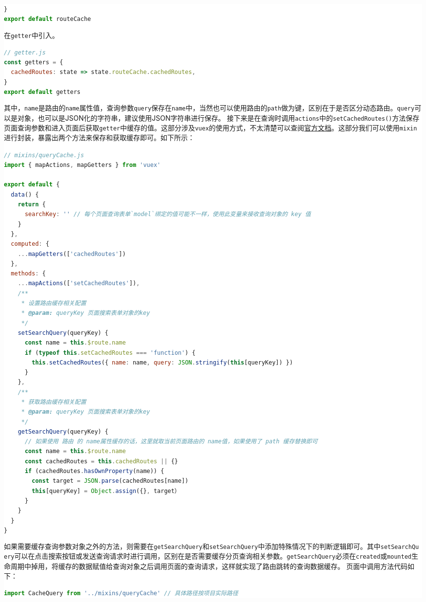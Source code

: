 ```js
}
export default routeCache
```

在`getter`中引入。
```js
// getter.js
const getters = {
  cachedRoutes: state => state.routeCache.cachedRoutes,
}
export default getters
```
其中，`name`是路由的`name`属性值，查询参数`query`保存在`name`中，当然也可以使用路由的`path`做为键，区别在于是否区分动态路由。`query`可以是对象，也可以是JSON化的字符串，建议使用JSON字符串进行保存。
接下来是在查询时调用`actions`中的`setCachedRoutes()`方法保存页面查询参数和进入页面后获取`getter`中缓存的值。这部分涉及`vuex`的使用方式，不太清楚可以查阅[官方文档](https://vuex.vuejs.org/zh/guide/)。这部分我们可以使用`mixin`进行封装，暴露出两个方法来保存和获取缓存即可。如下所示：
```js
// mixins/queryCache.js
import { mapActions, mapGetters } from 'vuex'

export default {
  data() {
    return {
      searchKey: '' // 每个页面查询表单`model`绑定的值可能不一样，使用此变量来接收查询对象的 key 值
    }
  },
  computed: {
    ...mapGetters(['cachedRoutes'])
  },
  methods: {
    ...mapActions(['setCachedRoutes']),
    /**
     * 设置路由缓存相关配置
     * @param: queryKey 页面搜索表单对象的key
     */
    setSearchQuery(queryKey) {
      const name = this.$route.name
      if (typeof this.setCachedRoutes === 'function') {
        this.setCachedRoutes({ name: name, query: JSON.stringify(this[queryKey]) })
      }
    },
    /**
     * 获取路由缓存相关配置
     * @param: queryKey 页面搜索表单对象的key
     */
    getSearchQuery(queryKey) {
      // 如果使用 路由 的 name属性缓存的话，这里就取当前页面路由的 name值，如果使用了 path 缓存替换即可
      const name = this.$route.name
      const cachedRoutes = this.cachedRoutes || {}
      if (cachedRoutes.hasOwnProperty(name)) {
        const target = JSON.parse(cachedRoutes[name])
        this[queryKey] = Object.assign({}, target）
      }
    }
  }
}
```
如果需要缓存查询参数对象之外的方法，则需要在`getSearchQuery`和`setSearchQuery`中添加特殊情况下的判断逻辑即可。其中`setSearchQuery`可以在点击搜索按钮或发送查询请求时进行调用，区别在是否需要缓存分页查询相关参数。`getSearchQuery`必须在`created`或`mounted`生命周期中掉用，将缓存的数据赋值给查询对象之后调用页面的查询请求，这样就实现了路由跳转的查询数据缓存。
页面中调用方法代码如下：
```js
import CacheQuery from '../mixins/queryCache' // 具体路径按项目实际路径

```